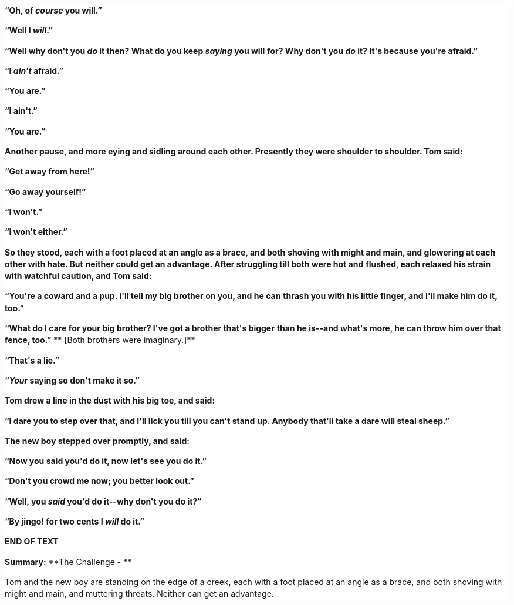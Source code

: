 **“Oh, of _course_ you will.”**

**“Well I _will_.”**

**“Well why don't you _do_ it then? What do you keep _saying_ you will**
**for? Why don't you _do_ it? It's because you're afraid.”**

**“I _ain't_ afraid.”**

**“You are.”**

**“I ain't.”**

**“You are.”**

**Another pause, and more eying and sidling around each other. Presently**
**they were shoulder to shoulder. Tom said:**

**“Get away from here!”**

**“Go away yourself!”**

**“I won't.”**

**“I won't either.”**

**So they stood, each with a foot placed at an angle as a brace, and both**
**shoving with might and main, and glowering at each other with hate. But**
**neither could get an advantage. After struggling till both were hot and**
**flushed, each relaxed his strain with watchful caution, and Tom said:**

**“You're a coward and a pup. I'll tell my big brother on you, and he can**
**thrash you with his little finger, and I'll make him do it, too.”**

**“What do I care for your big brother? I've got a brother that's bigger**
**than he is--and what's more, he can throw him over that fence, too.”**
** [Both brothers were imaginary.]**

**“That's a lie.”**

**“_Your_ saying so don't make it so.”**

**Tom drew a line in the dust with his big toe, and said:**

**“I dare you to step over that, and I'll lick you till you can't stand**
**up. Anybody that'll take a dare will steal sheep.”**

**The new boy stepped over promptly, and said:**

**“Now you said you'd do it, now let's see you do it.”**

**“Don't you crowd me now; you better look out.”**

**“Well, you _said_ you'd do it--why don't you do it?”**

**“By jingo! for two cents I _will_ do it.”**

**END OF TEXT**

**Summary:**
**The Challenge - **

Tom and the new boy are standing on the edge of a creek, each with a foot
placed at an angle as a brace, and both shoving with might and main, and
muttering threats. Neither can get an advantage.
